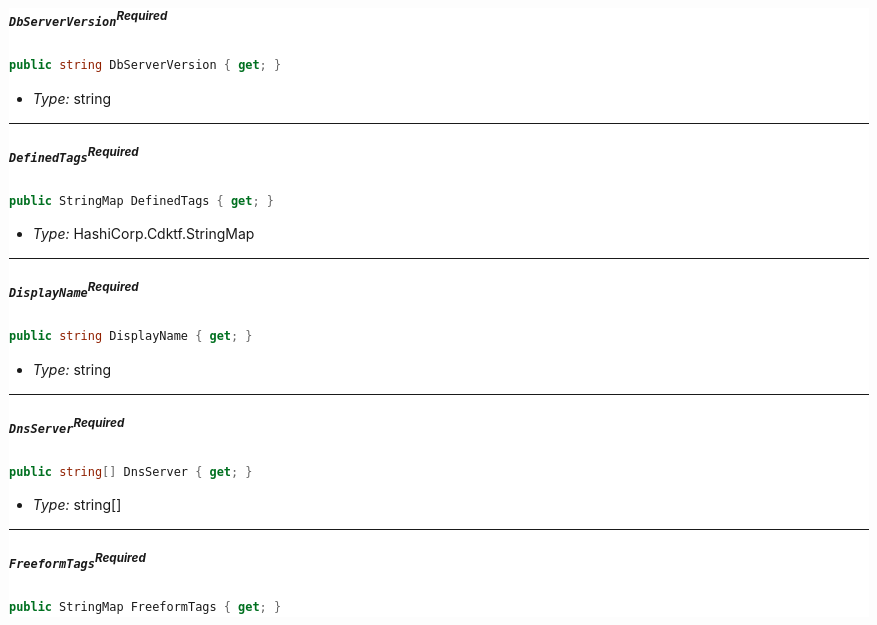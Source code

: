 ##### `DbServerVersion`<sup>Required</sup> <a name="DbServerVersion" id="rhizo-co-terraform-provider-oci.databaseExadataInfrastructureCompute.DatabaseExadataInfrastructureCompute.property.dbServerVersion"></a>

```csharp
public string DbServerVersion { get; }
```

- *Type:* string

---

##### `DefinedTags`<sup>Required</sup> <a name="DefinedTags" id="rhizo-co-terraform-provider-oci.databaseExadataInfrastructureCompute.DatabaseExadataInfrastructureCompute.property.definedTags"></a>

```csharp
public StringMap DefinedTags { get; }
```

- *Type:* HashiCorp.Cdktf.StringMap

---

##### `DisplayName`<sup>Required</sup> <a name="DisplayName" id="rhizo-co-terraform-provider-oci.databaseExadataInfrastructureCompute.DatabaseExadataInfrastructureCompute.property.displayName"></a>

```csharp
public string DisplayName { get; }
```

- *Type:* string

---

##### `DnsServer`<sup>Required</sup> <a name="DnsServer" id="rhizo-co-terraform-provider-oci.databaseExadataInfrastructureCompute.DatabaseExadataInfrastructureCompute.property.dnsServer"></a>

```csharp
public string[] DnsServer { get; }
```

- *Type:* string[]

---

##### `FreeformTags`<sup>Required</sup> <a name="FreeformTags" id="rhizo-co-terraform-provider-oci.databaseExadataInfrastructureCompute.DatabaseExadataInfrastructureCompute.property.freeformTags"></a>

```csharp
public StringMap FreeformTags { get; }
```
